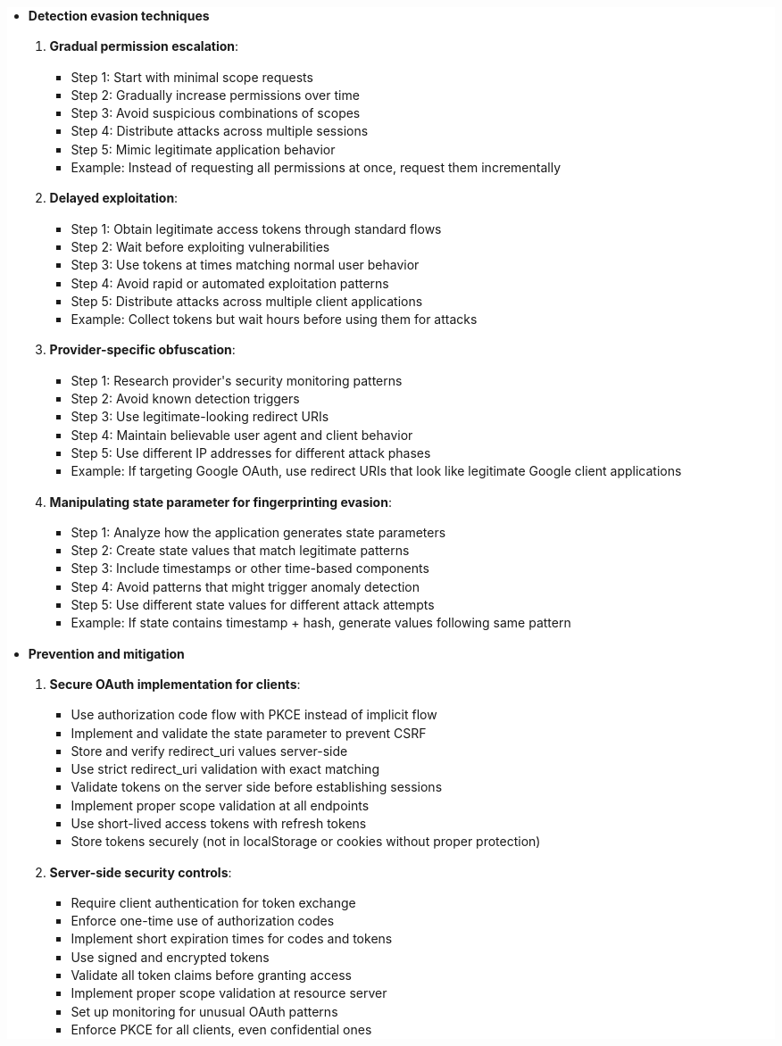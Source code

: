 - **Detection evasion techniques**
  1. **Gradual permission escalation**:
     - Step 1: Start with minimal scope requests
     - Step 2: Gradually increase permissions over time
     - Step 3: Avoid suspicious combinations of scopes
     - Step 4: Distribute attacks across multiple sessions
     - Step 5: Mimic legitimate application behavior
     - Example: Instead of requesting all permissions at once, request them incrementally

  2. **Delayed exploitation**:
     - Step 1: Obtain legitimate access tokens through standard flows
     - Step 2: Wait before exploiting vulnerabilities
     - Step 3: Use tokens at times matching normal user behavior
     - Step 4: Avoid rapid or automated exploitation patterns
     - Step 5: Distribute attacks across multiple client applications
     - Example: Collect tokens but wait hours before using them for attacks

  3. **Provider-specific obfuscation**:
     - Step 1: Research provider's security monitoring patterns
     - Step 2: Avoid known detection triggers
     - Step 3: Use legitimate-looking redirect URIs
     - Step 4: Maintain believable user agent and client behavior
     - Step 5: Use different IP addresses for different attack phases
     - Example: If targeting Google OAuth, use redirect URIs that look like legitimate Google client applications

  4. **Manipulating state parameter for fingerprinting evasion**:
     - Step 1: Analyze how the application generates state parameters
     - Step 2: Create state values that match legitimate patterns
     - Step 3: Include timestamps or other time-based components
     - Step 4: Avoid patterns that might trigger anomaly detection
     - Step 5: Use different state values for different attack attempts
     - Example: If state contains timestamp + hash, generate values following same pattern

- **Prevention and mitigation**
  1. **Secure OAuth implementation for clients**:
     - Use authorization code flow with PKCE instead of implicit flow
     - Implement and validate the state parameter to prevent CSRF
     - Store and verify redirect_uri values server-side
     - Use strict redirect_uri validation with exact matching
     - Validate tokens on the server side before establishing sessions
     - Implement proper scope validation at all endpoints
     - Use short-lived access tokens with refresh tokens
     - Store tokens securely (not in localStorage or cookies without proper protection)

  2. **Server-side security controls**:
     - Require client authentication for token exchange
     - Enforce one-time use of authorization codes
     - Implement short expiration times for codes and tokens
     - Use signed and encrypted tokens
     - Validate all token claims before granting access
     - Implement proper scope validation at resource server
     - Set up monitoring for unusual OAuth patterns
     - Enforce PKCE for all clients, even confidential ones
